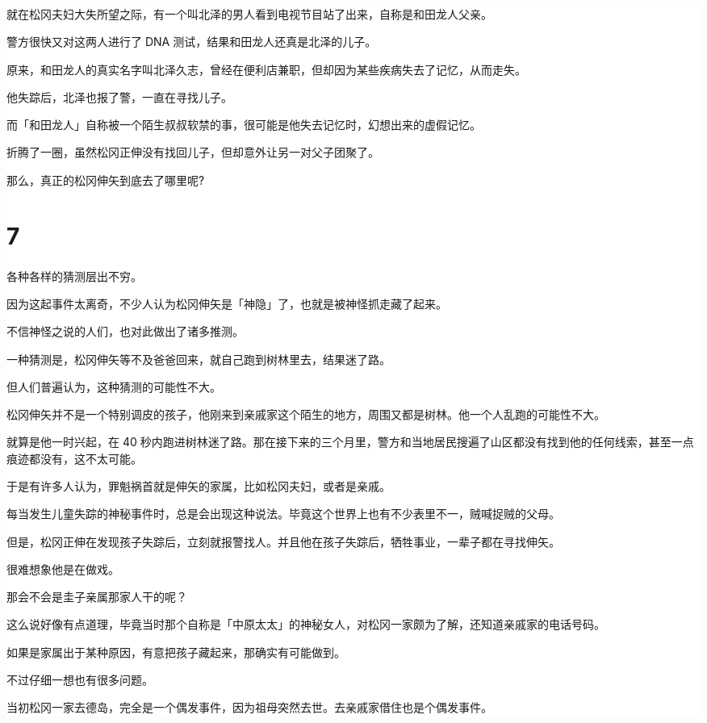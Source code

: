 就在松冈夫妇大失所望之际，有一个叫北泽的男人看到电视节目站了出来，自称是和田龙人父亲。


警方很快又对这两人进行了 DNA 测试，结果和田龙人还真是北泽的儿子。


原来，和田龙人的真实名字叫北泽久志，曾经在便利店兼职，但却因为某些疾病失去了记忆，从而走失。


他失踪后，北泽也报了警，一直在寻找儿子。


而「和田龙人」自称被一个陌生叔叔软禁的事，很可能是他失去记忆时，幻想出来的虚假记忆。


折腾了一圈，虽然松冈正伸没有找回儿子，但却意外让另一对父子团聚了。


那么，真正的松冈伸矢到底去了哪里呢?


7
=


各种各样的猜测层出不穷。


因为这起事件太离奇，不少人认为松冈伸矢是「神隐」了，也就是被神怪抓走藏了起来。


不信神怪之说的人们，也对此做出了诸多推测。


一种猜测是，松冈伸矢等不及爸爸回来，就自己跑到树林里去，结果迷了路。


但人们普遍认为，这种猜测的可能性不大。


松冈伸矢并不是一个特别调皮的孩子，他刚来到亲戚家这个陌生的地方，周围又都是树林。他一个人乱跑的可能性不大。


就算是他一时兴起，在 40 秒内跑进树林迷了路。那在接下来的三个月里，警方和当地居民搜遍了山区都没有找到他的任何线索，甚至一点痕迹都没有，这不太可能。


于是有许多人认为，罪魁祸首就是伸矢的家属，比如松冈夫妇，或者是亲戚。


每当发生儿童失踪的神秘事件时，总是会出现这种说法。毕竟这个世界上也有不少表里不一，贼喊捉贼的父母。


但是，松冈正伸在发现孩子失踪后，立刻就报警找人。并且他在孩子失踪后，牺牲事业，一辈子都在寻找伸矢。


很难想象他是在做戏。


那会不会是圭子亲属那家人干的呢？


这么说好像有点道理，毕竟当时那个自称是「中原太太」的神秘女人，对松冈一家颇为了解，还知道亲戚家的电话号码。


如果是家属出于某种原因，有意把孩子藏起来，那确实有可能做到。


不过仔细一想也有很多问题。


当初松冈一家去德岛，完全是一个偶发事件，因为祖母突然去世。去亲戚家借住也是个偶发事件。
